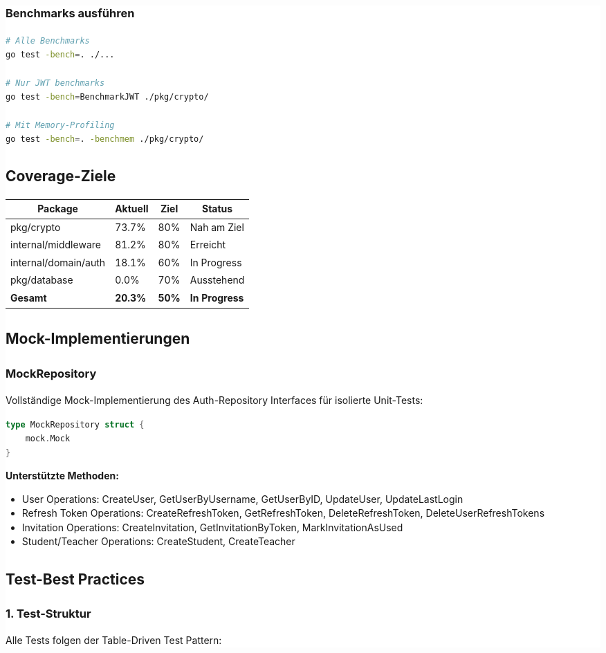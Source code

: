 ### Benchmarks ausführen

```bash
# Alle Benchmarks
go test -bench=. ./...

# Nur JWT benchmarks
go test -bench=BenchmarkJWT ./pkg/crypto/

# Mit Memory-Profiling
go test -bench=. -benchmem ./pkg/crypto/
```

## Coverage-Ziele

| Package | Aktuell | Ziel | Status |
|---------|---------|------|--------|
| pkg/crypto | 73.7% | 80% |  Nah am Ziel |
| internal/middleware | 81.2% | 80% |  Erreicht |
| internal/domain/auth | 18.1% | 60% |  In Progress |
| pkg/database | 0.0% | 70% |  Ausstehend |
| **Gesamt** | **20.3%** | **50%** |  **In Progress** |

## Mock-Implementierungen

### MockRepository

Vollständige Mock-Implementierung des Auth-Repository Interfaces für isolierte Unit-Tests:

```go
type MockRepository struct {
    mock.Mock
}
```

**Unterstützte Methoden:**
- User Operations: CreateUser, GetUserByUsername, GetUserByID, UpdateUser, UpdateLastLogin
- Refresh Token Operations: CreateRefreshToken, GetRefreshToken, DeleteRefreshToken, DeleteUserRefreshTokens
- Invitation Operations: CreateInvitation, GetInvitationByToken, MarkInvitationAsUsed
- Student/Teacher Operations: CreateStudent, CreateTeacher

## Test-Best Practices

### 1. Test-Struktur

Alle Tests folgen der Table-Driven Test Pattern:
